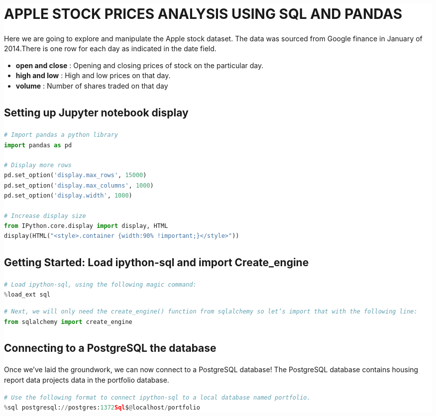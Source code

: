 # APPLE STOCK PRICES ANALYSIS USING SQL AND PANDAS

Here we are going to explore and manipulate the Apple stock dataset. The data was sourced from Google finance in January of 2014.There is one row for each day as indicated in the date field.
- **open and close**  : Opening and closing prices of stock on the particular day.
- **high and low**    : High and low prices on that day.
- **volume**          : Number of shares traded on that day

## Setting up Jupyter notebook display


```python
# Import pandas a python library
import pandas as pd

# Display more rows
pd.set_option('display.max_rows', 15000)
pd.set_option('display.max_columns', 1000)
pd.set_option('display.width', 1000)

# Increase display size
from IPython.core.display import display, HTML
display(HTML("<style>.container {width:90% !important;}</style>"))
```


<style>.container {width:90% !important;}</style>


## Getting Started: Load ipython-sql and import Create_engine


```python
# Load ipython-sql, using the following magic command:
%load_ext sql
```


```python
# Next, we will only need the create_engine() function from sqlalchemy so let’s import that with the following line:
from sqlalchemy import create_engine
```

## Connecting to a PostgreSQL the database
Once we’ve laid the groundwork, we can now connect to a PostgreSQL database!
The PostgreSQL database contains housing report data projects data in the portfolio database.


```python
# Use the following format to connect ipython-sql to a local database named portfolio.
%sql postgresql://postgres:1372Sql$@localhost/portfolio
```

